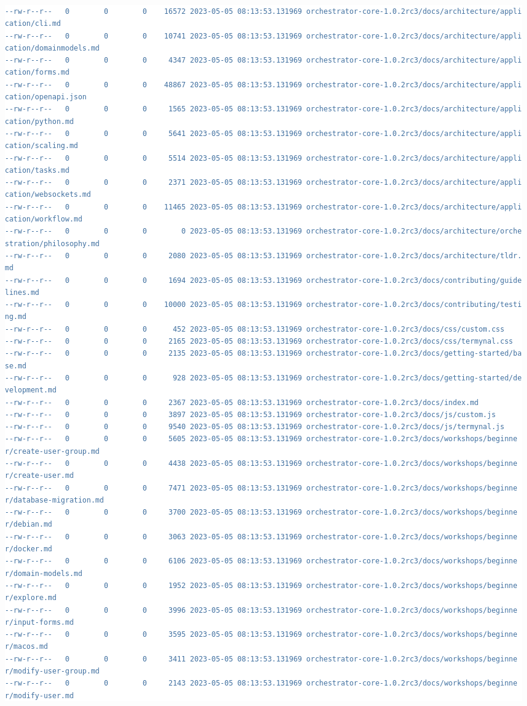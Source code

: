 ```diff
--rw-r--r--   0        0        0    16572 2023-05-05 08:13:53.131969 orchestrator-core-1.0.2rc3/docs/architecture/application/cli.md
--rw-r--r--   0        0        0    10741 2023-05-05 08:13:53.131969 orchestrator-core-1.0.2rc3/docs/architecture/application/domainmodels.md
--rw-r--r--   0        0        0     4347 2023-05-05 08:13:53.131969 orchestrator-core-1.0.2rc3/docs/architecture/application/forms.md
--rw-r--r--   0        0        0    48867 2023-05-05 08:13:53.131969 orchestrator-core-1.0.2rc3/docs/architecture/application/openapi.json
--rw-r--r--   0        0        0     1565 2023-05-05 08:13:53.131969 orchestrator-core-1.0.2rc3/docs/architecture/application/python.md
--rw-r--r--   0        0        0     5641 2023-05-05 08:13:53.131969 orchestrator-core-1.0.2rc3/docs/architecture/application/scaling.md
--rw-r--r--   0        0        0     5514 2023-05-05 08:13:53.131969 orchestrator-core-1.0.2rc3/docs/architecture/application/tasks.md
--rw-r--r--   0        0        0     2371 2023-05-05 08:13:53.131969 orchestrator-core-1.0.2rc3/docs/architecture/application/websockets.md
--rw-r--r--   0        0        0    11465 2023-05-05 08:13:53.131969 orchestrator-core-1.0.2rc3/docs/architecture/application/workflow.md
--rw-r--r--   0        0        0        0 2023-05-05 08:13:53.131969 orchestrator-core-1.0.2rc3/docs/architecture/orchestration/philosophy.md
--rw-r--r--   0        0        0     2080 2023-05-05 08:13:53.131969 orchestrator-core-1.0.2rc3/docs/architecture/tldr.md
--rw-r--r--   0        0        0     1694 2023-05-05 08:13:53.131969 orchestrator-core-1.0.2rc3/docs/contributing/guidelines.md
--rw-r--r--   0        0        0    10000 2023-05-05 08:13:53.131969 orchestrator-core-1.0.2rc3/docs/contributing/testing.md
--rw-r--r--   0        0        0      452 2023-05-05 08:13:53.131969 orchestrator-core-1.0.2rc3/docs/css/custom.css
--rw-r--r--   0        0        0     2165 2023-05-05 08:13:53.131969 orchestrator-core-1.0.2rc3/docs/css/termynal.css
--rw-r--r--   0        0        0     2135 2023-05-05 08:13:53.131969 orchestrator-core-1.0.2rc3/docs/getting-started/base.md
--rw-r--r--   0        0        0      928 2023-05-05 08:13:53.131969 orchestrator-core-1.0.2rc3/docs/getting-started/development.md
--rw-r--r--   0        0        0     2367 2023-05-05 08:13:53.131969 orchestrator-core-1.0.2rc3/docs/index.md
--rw-r--r--   0        0        0     3897 2023-05-05 08:13:53.131969 orchestrator-core-1.0.2rc3/docs/js/custom.js
--rw-r--r--   0        0        0     9540 2023-05-05 08:13:53.131969 orchestrator-core-1.0.2rc3/docs/js/termynal.js
--rw-r--r--   0        0        0     5605 2023-05-05 08:13:53.131969 orchestrator-core-1.0.2rc3/docs/workshops/beginner/create-user-group.md
--rw-r--r--   0        0        0     4438 2023-05-05 08:13:53.131969 orchestrator-core-1.0.2rc3/docs/workshops/beginner/create-user.md
--rw-r--r--   0        0        0     7471 2023-05-05 08:13:53.131969 orchestrator-core-1.0.2rc3/docs/workshops/beginner/database-migration.md
--rw-r--r--   0        0        0     3700 2023-05-05 08:13:53.131969 orchestrator-core-1.0.2rc3/docs/workshops/beginner/debian.md
--rw-r--r--   0        0        0     3063 2023-05-05 08:13:53.131969 orchestrator-core-1.0.2rc3/docs/workshops/beginner/docker.md
--rw-r--r--   0        0        0     6106 2023-05-05 08:13:53.131969 orchestrator-core-1.0.2rc3/docs/workshops/beginner/domain-models.md
--rw-r--r--   0        0        0     1952 2023-05-05 08:13:53.131969 orchestrator-core-1.0.2rc3/docs/workshops/beginner/explore.md
--rw-r--r--   0        0        0     3996 2023-05-05 08:13:53.131969 orchestrator-core-1.0.2rc3/docs/workshops/beginner/input-forms.md
--rw-r--r--   0        0        0     3595 2023-05-05 08:13:53.131969 orchestrator-core-1.0.2rc3/docs/workshops/beginner/macos.md
--rw-r--r--   0        0        0     3411 2023-05-05 08:13:53.131969 orchestrator-core-1.0.2rc3/docs/workshops/beginner/modify-user-group.md
--rw-r--r--   0        0        0     2143 2023-05-05 08:13:53.131969 orchestrator-core-1.0.2rc3/docs/workshops/beginner/modify-user.md
```